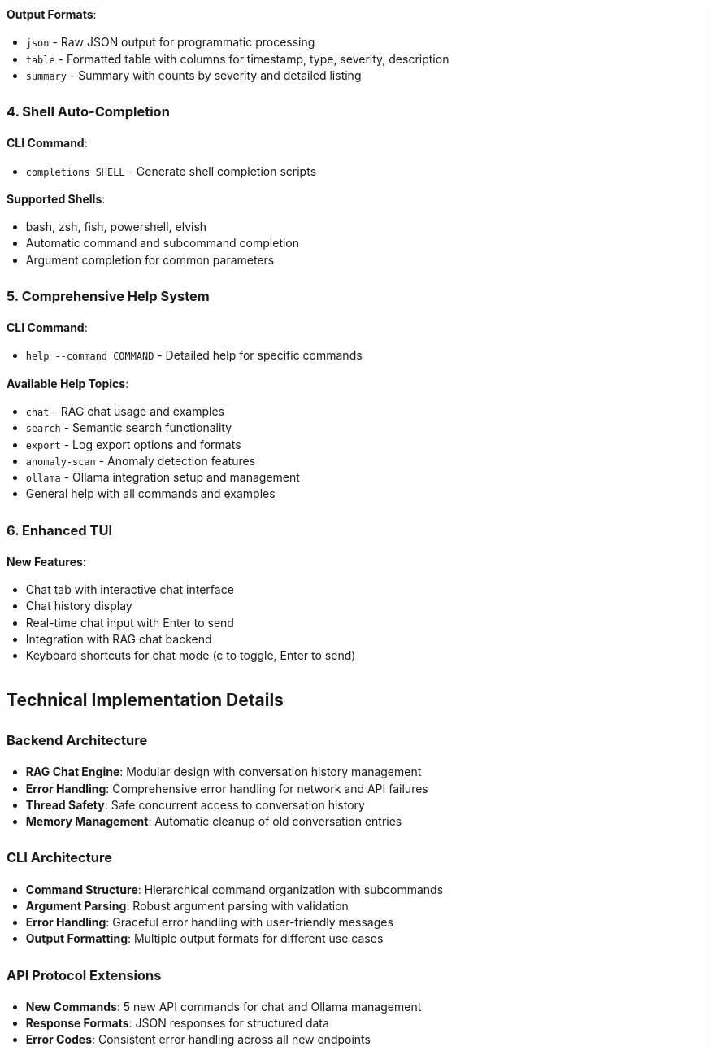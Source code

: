 **Output Formats**:
- `json` - Raw JSON output for programmatic processing
- `table` - Formatted table with columns for timestamp, type, severity, description
- `summary` - Summary with counts by severity and detailed listing

### 4. Shell Auto-Completion
**CLI Command**:
- `completions SHELL` - Generate shell completion scripts

**Supported Shells**:
- bash, zsh, fish, powershell, elvish
- Automatic command and subcommand completion
- Argument completion for common parameters

### 5. Comprehensive Help System
**CLI Command**:
- `help --command COMMAND` - Detailed help for specific commands

**Available Help Topics**:
- `chat` - RAG chat usage and examples
- `search` - Semantic search functionality
- `export` - Log export options and formats
- `anomaly-scan` - Anomaly detection features
- `ollama` - Ollama integration setup and management
- General help with all commands and examples

### 6. Enhanced TUI
**New Features**:
- Chat tab with interactive chat interface
- Chat history display
- Real-time chat input with Enter to send
- Integration with RAG chat backend
- Keyboard shortcuts for chat mode (c to toggle, Enter to send)

## Technical Implementation Details

### Backend Architecture
- **RAG Chat Engine**: Modular design with conversation history management
- **Error Handling**: Comprehensive error handling for network and API failures
- **Thread Safety**: Safe concurrent access to conversation history
- **Memory Management**: Automatic cleanup of old conversation entries

### CLI Architecture
- **Command Structure**: Hierarchical command organization with subcommands
- **Argument Parsing**: Robust argument parsing with validation
- **Error Handling**: Graceful error handling with user-friendly messages
- **Output Formatting**: Multiple output formats for different use cases

### API Protocol Extensions
- **New Commands**: 5 new API commands for chat and Ollama management
- **Response Formats**: JSON responses for structured data
- **Error Codes**: Consistent error handling across all new endpoints
